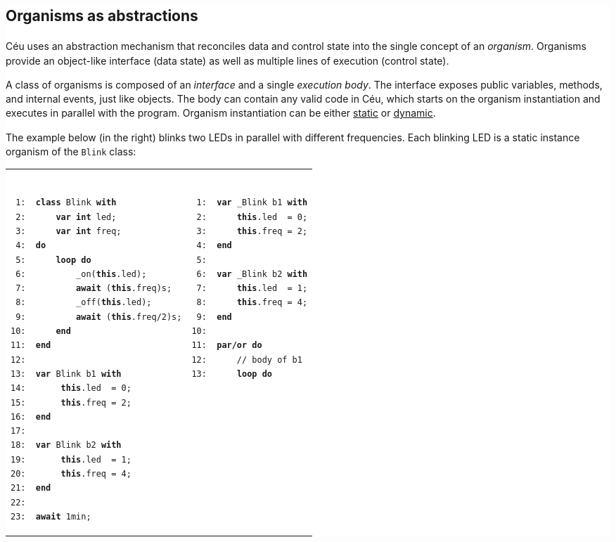 Organisms as abstractions
-------------------------

Céu uses an abstraction mechanism that reconciles data and control state into 
the single concept of an *organism*.
Organisms provide an object-like interface (data state) as well as multiple 
lines of execution (control state).

A class of organisms is composed of an *interface* and a single *execution 
body*.
The interface exposes public variables, methods, and internal events, just like 
objects.
The body can contain any valid code in Céu, which starts on the organism 
instantiation and executes in parallel with the program.
Organism instantiation can be either [static](#variables) or 
[dynamic](#dynamic-execution).

The example below (in the right) blinks two LEDs in parallel with different 
frequencies.
Each blinking LED is a static instance organism of the `Blink` class:

<table width="100%">
<tr valign="top">
<td>
<pre><code>
 1:  <b>class</b> Blink <b>with</b>
 2:      <b>var int</b> led;
 3:      <b>var int</b> freq;
 4:  <b>do</b>
 5:      <b>loop do</b>
 6:          _on(<b>this</b>.led);
 7:          <b>await</b> (<b>this</b>.freq)s;
 8:          _off(<b>this</b>.led);
 9:          <b>await</b> (<b>this</b>.freq/2)s;
10:      <b>end</b>
11:  <b>end</b>
12:
13:  <b>var</b> Blink b1 <b>with</b>
14:       <b>this</b>.led  = 0;
15:       <b>this</b>.freq = 2;
16:  <b>end</b>
17:
18:  <b>var</b> Blink b2 <b>with</b>
19:       <b>this</b>.led  = 1;
20:       <b>this</b>.freq = 4;
21:  <b>end</b>
22:
23:  <b>await</b> 1min;
</code></pre>
</td>

<td>
<pre><code>
 1:  <b>var</b> _Blink b1 <b>with</b>
 2:      <b>this</b>.led  = 0;
 3:      <b>this</b>.freq = 2;
 4:  <b>end</b>
 5:
 6:  <b>var</b> _Blink b2 <b>with</b>
 7:      <b>this</b>.led  = 1;
 8:      <b>this</b>.freq = 4;
 9:  <b>end</b>
10:
11:  <b>par/or do</b>
12:      // body of b1
13:      <b>loop do</b>